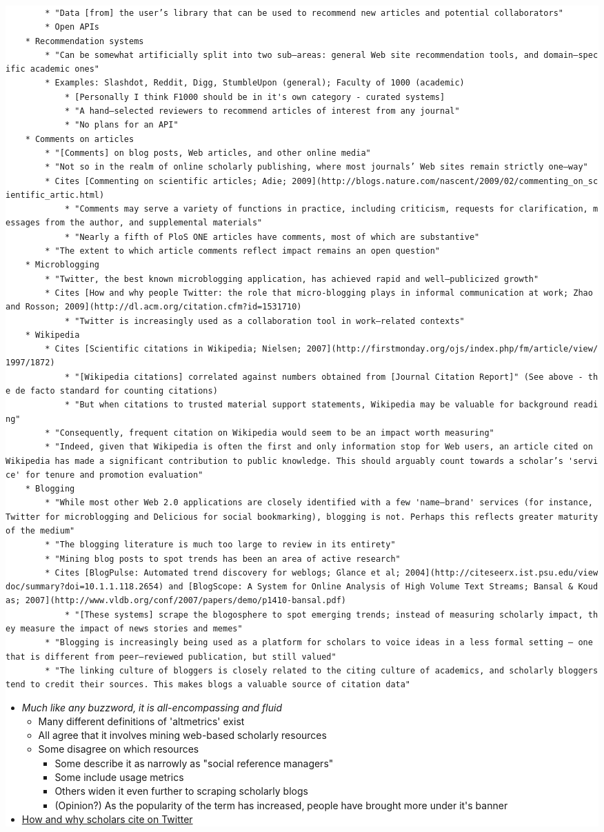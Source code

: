 			* "Data [from] the user’s library that can be used to recommend new articles and potential collaborators"
			* Open APIs
		* Recommendation systems
			* "Can be somewhat artificially split into two sub–areas: general Web site recommendation tools, and domain–specific academic ones"
			* Examples: Slashdot, Reddit, Digg, StumbleUpon (general); Faculty of 1000 (academic)
				* [Personally I think F1000 should be in it's own category - curated systems]
				* "A hand–selected reviewers to recommend articles of interest from any journal"
				* "No plans for an API"
		* Comments on articles
			* "[Comments] on blog posts, Web articles, and other online media"
			* "Not so in the realm of online scholarly publishing, where most journals’ Web sites remain strictly one–way"
			* Cites [Commenting on scientific articles; Adie; 2009](http://blogs.nature.com/nascent/2009/02/commenting_on_scientific_artic.html)
				* "Comments may serve a variety of functions in practice, including criticism, requests for clarification, messages from the author, and supplemental materials"
				* "Nearly a fifth of PloS ONE articles have comments, most of which are substantive"
			* "The extent to which article comments reflect impact remains an open question"
		* Microblogging
			* "Twitter, the best known microblogging application, has achieved rapid and well–publicized growth"
			* Cites [How and why people Twitter: the role that micro-blogging plays in informal communication at work; Zhao and Rosson; 2009](http://dl.acm.org/citation.cfm?id=1531710)
				* "Twitter is increasingly used as a collaboration tool in work–related contexts"
		* Wikipedia
			* Cites [Scientific citations in Wikipedia; Nielsen; 2007](http://firstmonday.org/ojs/index.php/fm/article/view/1997/1872)
				* "[Wikipedia citations] correlated against numbers obtained from [Journal Citation Report]" (See above - the de facto standard for counting citations)
				* "But when citations to trusted material support statements, Wikipedia may be valuable for background reading"
			* "Consequently, frequent citation on Wikipedia would seem to be an impact worth measuring"
			* "Indeed, given that Wikipedia is often the first and only information stop for Web users, an article cited on Wikipedia has made a significant contribution to public knowledge. This should arguably count towards a scholar’s 'service' for tenure and promotion evaluation"
		* Blogging
			* "While most other Web 2.0 applications are closely identified with a few 'name–brand' services (for instance, Twitter for microblogging and Delicious for social bookmarking), blogging is not. Perhaps this reflects greater maturity of the medium"
			* "The blogging literature is much too large to review in its entirety"
			* "Mining blog posts to spot trends has been an area of active research"
			* Cites [BlogPulse: Automated trend discovery for weblogs; Glance et al; 2004](http://citeseerx.ist.psu.edu/viewdoc/summary?doi=10.1.1.118.2654) and [BlogScope: A System for Online Analysis of High Volume Text Streams; Bansal & Koudas; 2007](http://www.vldb.org/conf/2007/papers/demo/p1410-bansal.pdf)
				* "[These systems] scrape the blogosphere to spot emerging trends; instead of measuring scholarly impact, they measure the impact of news stories and memes"
			* "Blogging is increasingly being used as a platform for scholars to voice ideas in a less formal setting — one that is different from peer–reviewed publication, but still valued"
			* "The linking culture of bloggers is closely related to the citing culture of academics, and scholarly bloggers tend to credit their sources. This makes blogs a valuable source of citation data"
* _Much like any buzzword, it is all-encompassing and fluid_
	* Many different definitions of 'altmetrics' exist
	* All agree that it involves mining web-based scholarly resources
	* Some disagree on which resources
		* Some describe it as narrowly as "social reference managers"
		* Some include usage metrics
		* Others widen it even further to scraping scholarly blogs
		* (Opinion?) As the popularity of the term has increased, people have brought more under it's banner
* [How and why scholars cite on Twitter](http://onlinelibrary.wiley.com/doi/10.1002/meet.14504701201/full)